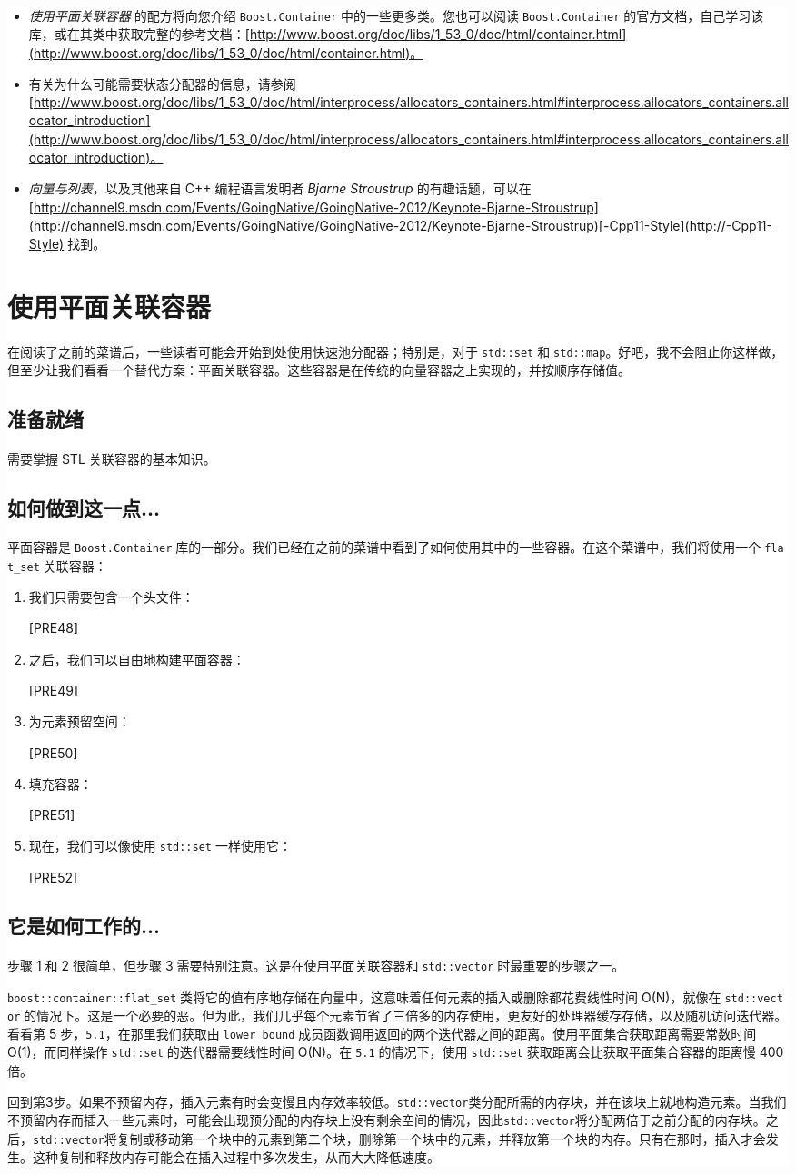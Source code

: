 +   *使用平面关联容器* 的配方将向您介绍 `Boost.Container` 中的一些更多类。您也可以阅读 `Boost.Container` 的官方文档，自己学习该库，或在其类中获取完整的参考文档：[http://www.boost.org/doc/libs/1_53_0/doc/html/container.html](http://www.boost.org/doc/libs/1_53_0/doc/html/container.html)。

+   有关为什么可能需要状态分配器的信息，请参阅 [http://www.boost.org/doc/libs/1_53_0/doc/html/interprocess/allocators_containers.html#interprocess.allocators_containers.allocator_introduction](http://www.boost.org/doc/libs/1_53_0/doc/html/interprocess/allocators_containers.html#interprocess.allocators_containers.allocator_introduction)。

+   *向量与列表*，以及其他来自 C++ 编程语言发明者 *Bjarne Stroustrup* 的有趣话题，可以在 [http://channel9.msdn.com/Events/GoingNative/GoingNative-2012/Keynote-Bjarne-Stroustrup](http://channel9.msdn.com/Events/GoingNative/GoingNative-2012/Keynote-Bjarne-Stroustrup)[-Cpp11-Style](http://-Cpp11-Style) 找到。

# 使用平面关联容器

在阅读了之前的菜谱后，一些读者可能会开始到处使用快速池分配器；特别是，对于 `std::set` 和 `std::map`。好吧，我不会阻止你这样做，但至少让我们看看一个替代方案：平面关联容器。这些容器是在传统的向量容器之上实现的，并按顺序存储值。

## 准备就绪

需要掌握 STL 关联容器的基本知识。

## 如何做到这一点...

平面容器是 `Boost.Container` 库的一部分。我们已经在之前的菜谱中看到了如何使用其中的一些容器。在这个菜谱中，我们将使用一个 `flat_set` 关联容器：

1.  我们只需要包含一个头文件：

    [PRE48]

1.  之后，我们可以自由地构建平面容器：

    [PRE49]

1.  为元素预留空间：

    [PRE50]

1.  填充容器：

    [PRE51]

1.  现在，我们可以像使用 `std::set` 一样使用它：

    [PRE52]

## 它是如何工作的...

步骤 1 和 2 很简单，但步骤 3 需要特别注意。这是在使用平面关联容器和 `std::vector` 时最重要的步骤之一。

`boost::container::flat_set` 类将它的值有序地存储在向量中，这意味着任何元素的插入或删除都花费线性时间 O(N)，就像在 `std::vector` 的情况下。这是一个必要的恶。但为此，我们几乎每个元素节省了三倍多的内存使用，更友好的处理器缓存存储，以及随机访问迭代器。看看第 5 步，`5.1`，在那里我们获取由 `lower_bound` 成员函数调用返回的两个迭代器之间的距离。使用平面集合获取距离需要常数时间 O(1)，而同样操作 `std::set` 的迭代器需要线性时间 O(N)。在 `5.1` 的情况下，使用 `std::set` 获取距离会比获取平面集合容器的距离慢 400 倍。

回到第3步。如果不预留内存，插入元素有时会变慢且内存效率较低。`std::vector`类分配所需的内存块，并在该块上就地构造元素。当我们不预留内存而插入一些元素时，可能会出现预分配的内存块上没有剩余空间的情况，因此`std::vector`将分配两倍于之前分配的内存块。之后，`std::vector`将复制或移动第一个块中的元素到第二个块，删除第一个块中的元素，并释放第一个块的内存。只有在那时，插入才会发生。这种复制和释放内存可能会在插入过程中多次发生，从而大大降低速度。
